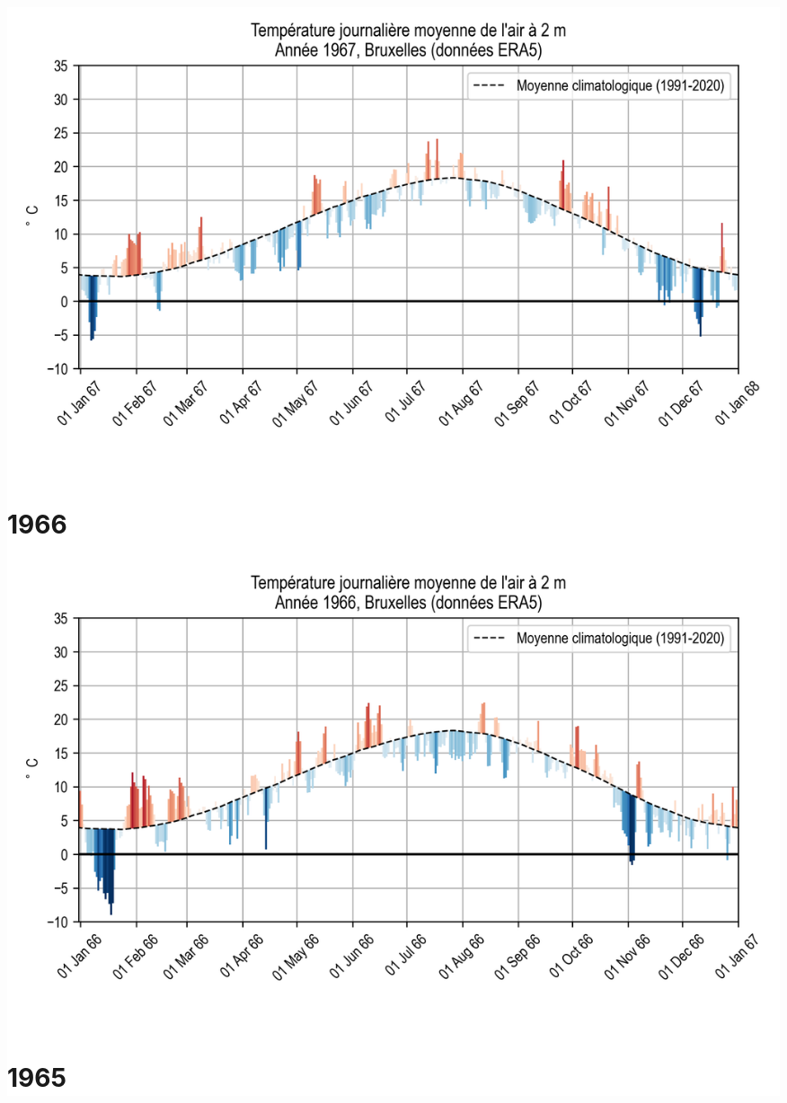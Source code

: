 <img src="./figs/T2m_Bruxelles_1967.png" width="1200">
<br></br>
<h1> 1966 </h1>
<img src="./figs/T2m_Bruxelles_1966.png" width="1200">
<br></br>
<h1> 1965 </h1>